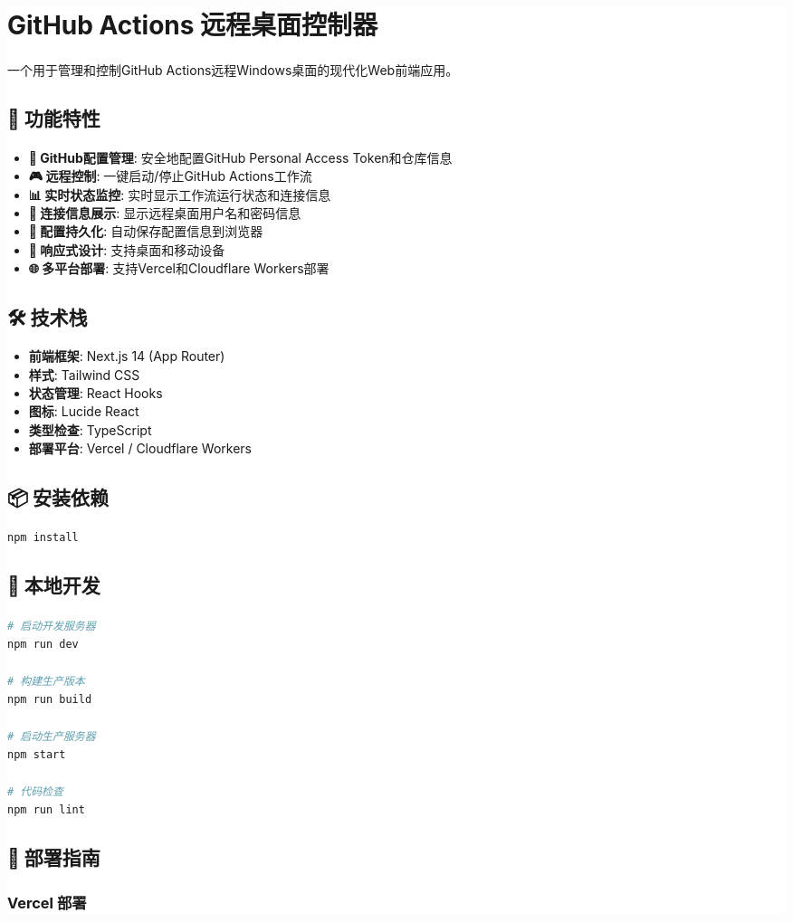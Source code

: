# GitHub Actions 远程桌面控制器

一个用于管理和控制GitHub Actions远程Windows桌面的现代化Web前端应用。

## 🚀 功能特性

- **🔧 GitHub配置管理**: 安全地配置GitHub Personal Access Token和仓库信息
- **🎮 远程控制**: 一键启动/停止GitHub Actions工作流
- **📊 实时状态监控**: 实时显示工作流运行状态和连接信息
- **🔐 连接信息展示**: 显示远程桌面用户名和密码信息
- **💾 配置持久化**: 自动保存配置信息到浏览器
- **📱 响应式设计**: 支持桌面和移动设备
- **🌐 多平台部署**: 支持Vercel和Cloudflare Workers部署

## 🛠️ 技术栈

- **前端框架**: Next.js 14 (App Router)
- **样式**: Tailwind CSS
- **状态管理**: React Hooks
- **图标**: Lucide React
- **类型检查**: TypeScript
- **部署平台**: Vercel / Cloudflare Workers

## 📦 安装依赖

```bash
npm install
```

## 🔧 本地开发

```bash
# 启动开发服务器
npm run dev

# 构建生产版本
npm run build

# 启动生产服务器
npm start

# 代码检查
npm run lint
```

## 🚀 部署指南

### Vercel 部署
